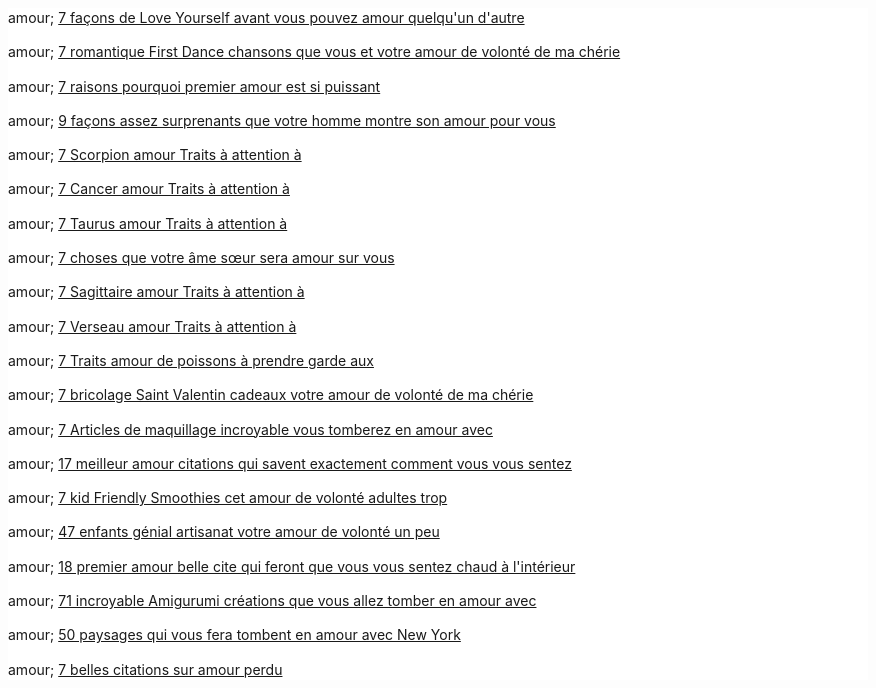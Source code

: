 amour; <a href='http://allwomenstalk.com/fr/5211180237cf9c55c94ab314'>7 façons de Love Yourself avant vous pouvez amour quelqu'un d'autre</a> 
 
amour; <a href='http://allwomenstalk.com/fr/52203b0537cf9c55c94ac13e'>7 romantique First Dance chansons que vous et votre amour de volonté de ma chérie</a> 
 
amour; <a href='http://allwomenstalk.com/fr/5235f42037cf9c55c94ad41b'>7 raisons pourquoi premier amour est si puissant</a> 
 
amour; <a href='http://allwomenstalk.com/fr/524b59a3d65908c77cf3d3d4'>9 façons assez surprenants que votre homme montre son amour pour vous</a> 
 
amour; <a href='http://allwomenstalk.com/fr/524c67e2d65908c77cf3d4ec'>7 Scorpion amour Traits à attention à</a> 
 
amour; <a href='http://allwomenstalk.com/fr/524db99dd65908c77cf3d6ea'>7 Cancer amour Traits à attention à</a> 
 
amour; <a href='http://allwomenstalk.com/fr/525aa277d65908c77cf3e4a5'>7 Taurus amour Traits à attention à</a> 
 
amour; <a href='http://allwomenstalk.com/fr/525d5e04d65908c77cf3e791'>7 choses que votre âme sœur sera amour sur vous</a> 
 
amour; <a href='http://allwomenstalk.com/fr/5267e538d65908c77cf3f2bf'>7 Sagittaire amour Traits à attention à</a> 
 
amour; <a href='http://allwomenstalk.com/fr/526936e5d65908c77cf3f437'>7 Verseau amour Traits à attention à</a> 
 
amour; <a href='http://allwomenstalk.com/fr/52869f20d65908c77cf41515'>7 Traits amour de poissons à prendre garde aux</a> 
 
amour; <a href='http://allwomenstalk.com/fr/52db8f6a7d124b5bdaa79171'>7 bricolage Saint Valentin cadeaux votre amour de volonté de ma chérie</a> 
 
amour; <a href='http://allwomenstalk.com/fr/534691213cfecf3d20cc8d6f'>7 Articles de maquillage incroyable vous tomberez en amour avec</a> 
 
amour; <a href='http://allwomenstalk.com/fr/53ad3bf9c6a8a1ef0f094c73'>17 meilleur amour citations qui savent exactement comment vous vous sentez</a> 
 
amour; <a href='http://allwomenstalk.com/fr/53b043c3c6a8a1ef0f09991b'>7 kid Friendly Smoothies cet amour de volonté adultes trop</a> 
 
amour; <a href='http://allwomenstalk.com/fr/53bcab8ec6a8a1ef0f0ada33'>47 enfants génial artisanat votre amour de volonté un peu</a> 
 
amour; <a href='http://allwomenstalk.com/fr/53c5ed19c6a8a1ef0f0bd692'>18 premier amour belle cite qui feront que vous vous sentez chaud à l'intérieur</a> 
 
amour; <a href='http://allwomenstalk.com/fr/53e37161c6a8a1ef0f0ec6a1'>71 incroyable Amigurumi créations que vous allez tomber en amour avec</a> 
 
amour; <a href='http://allwomenstalk.com/fr/53ff85b1c6a8a1ef0f1173a9'>50 paysages qui vous fera tombent en amour avec New York</a> 
 
amour; <a href='http://allwomenstalk.com/fr/542dd1fa279d8b89b3b6e3c4'>7 belles citations sur amour perdu</a> 
 